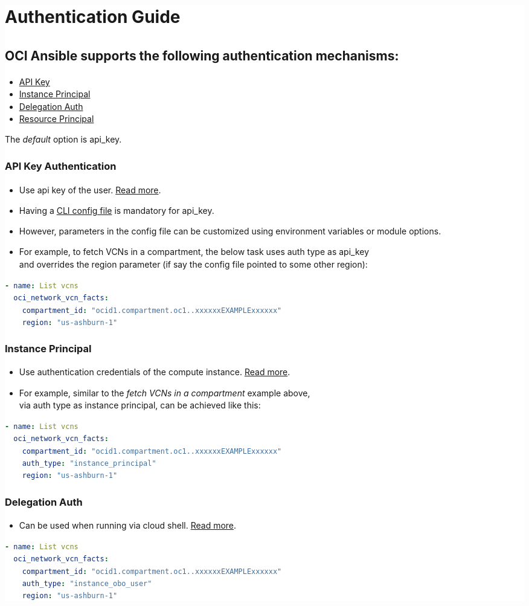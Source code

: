 # Authentication Guide

## OCI Ansible supports the following authentication mechanisms:

- [API Key](#api-key-authentication)
- [Instance Principal](#instance-principal)
- [Delegation Auth](#delegation-auth)
- [Resource Principal](#resource-principal)

The *default* option is api_key.



### API Key Authentication

- Use api key of the user. [Read more](https://docs.oracle.com/en-us/iaas/Content/Identity/Tasks/managingcredentials.htm).
- Having a [CLI config file](#sdk-and-cli-configuration) is mandatory for api_key.
- However, parameters in the config file can be customized using environment variables or module options.

- For example, to fetch VCNs in a compartment, the below task uses auth type as api_key  
  and overrides the region parameter (if say the config file pointed to some other region):

``` yaml
- name: List vcns
  oci_network_vcn_facts:
    compartment_id: "ocid1.compartment.oc1..xxxxxxEXAMPLExxxxxx"
    region: "us-ashburn-1"
```

### Instance Principal

- Use authentication credentials of the compute instance. [Read more](https://docs.oracle.com/en-us/iaas/Content/Identity/Tasks/callingservicesfrominstances.htm).

- For example, similar to the *fetch VCNs in a compartment* example above,  
  via auth type as instance principal, can be achieved like this:

``` yaml
- name: List vcns
  oci_network_vcn_facts:
    compartment_id: "ocid1.compartment.oc1..xxxxxxEXAMPLExxxxxx"
    auth_type: "instance_principal"
    region: "us-ashburn-1"
```


### Delegation Auth

- Can be used when running via cloud shell. [Read more](https://docs.oracle.com/en-us/iaas/Content/API/Concepts/cloudshellgettingstarted.htm).

``` yaml
- name: List vcns
  oci_network_vcn_facts:
    compartment_id: "ocid1.compartment.oc1..xxxxxxEXAMPLExxxxxx"
    auth_type: "instance_obo_user"
    region: "us-ashburn-1"
```
